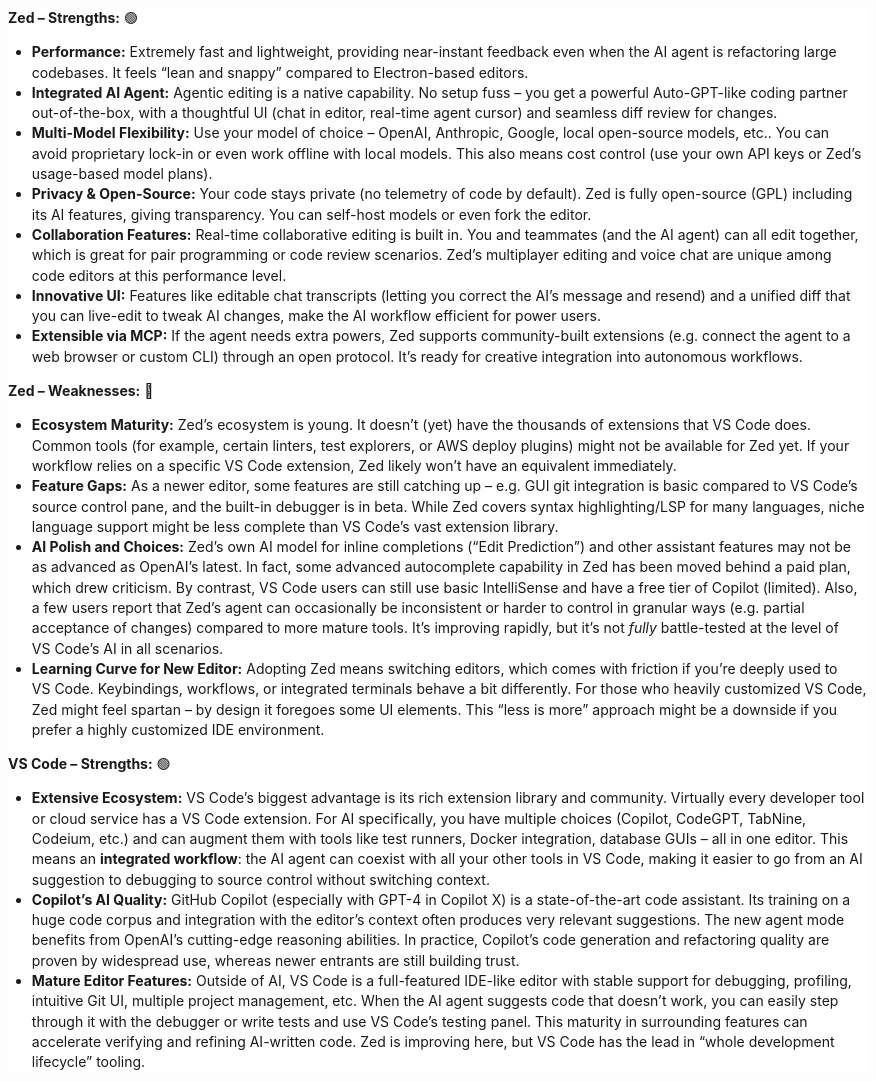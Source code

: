 **Zed – Strengths:** 🟢

* **Performance:** Extremely fast and lightweight, providing near-instant feedback even when the AI agent is refactoring large codebases. It feels “lean and snappy” compared to Electron-based editors.
* **Integrated AI Agent:** Agentic editing is a native capability. No setup fuss – you get a powerful Auto-GPT-like coding partner out-of-the-box, with a thoughtful UI (chat in editor, real-time agent cursor) and seamless diff review for changes.
* **Multi-Model Flexibility:** Use your model of choice – OpenAI, Anthropic, Google, local open-source models, etc.. You can avoid proprietary lock-in or even work offline with local models. This also means cost control (use your own API keys or Zed’s usage-based model plans).
* **Privacy & Open-Source:** Your code stays private (no telemetry of code by default). Zed is fully open-source (GPL) including its AI features, giving transparency. You can self-host models or even fork the editor.
* **Collaboration Features:** Real-time collaborative editing is built in. You and teammates (and the AI agent) can all edit together, which is great for pair programming or code review scenarios. Zed’s multiplayer editing and voice chat are unique among code editors at this performance level.
* **Innovative UI:** Features like editable chat transcripts (letting you correct the AI’s message and resend) and a unified diff that you can live-edit to tweak AI changes, make the AI workflow efficient for power users.
* **Extensible via MCP:** If the agent needs extra powers, Zed supports community-built extensions (e.g. connect the agent to a web browser or custom CLI) through an open protocol. It’s ready for creative integration into autonomous workflows.

**Zed – Weaknesses:** 🔴

* **Ecosystem Maturity:** Zed’s ecosystem is young. It doesn’t (yet) have the thousands of extensions that VS Code does. Common tools (for example, certain linters, test explorers, or AWS deploy plugins) might not be available for Zed yet. If your workflow relies on a specific VS Code extension, Zed likely won’t have an equivalent immediately.
* **Feature Gaps:** As a newer editor, some features are still catching up – e.g. GUI git integration is basic compared to VS Code’s source control pane, and the built-in debugger is in beta. While Zed covers  syntax highlighting/LSP for many languages, niche language support might be less complete than VS Code’s vast extension library.
* **AI Polish and Choices:** Zed’s own AI model for inline completions (“Edit Prediction”) and other assistant features may not be as advanced as OpenAI’s latest. In fact, some advanced autocomplete capability in Zed has been moved behind a paid plan, which drew criticism. By contrast, VS Code users can still use basic IntelliSense and have a free tier of Copilot (limited). Also, a few users report that Zed’s agent can occasionally be inconsistent or harder to control in granular ways (e.g. partial acceptance of changes) compared to more mature tools. It’s improving rapidly, but it’s not *fully* battle-tested at the level of VS Code’s AI in all scenarios.
* **Learning Curve for New Editor:** Adopting Zed means switching editors, which comes with friction if you’re deeply used to VS Code. Keybindings, workflows, or integrated terminals behave a bit differently. For those who heavily customized VS Code, Zed might feel spartan – by design it foregoes some UI elements. This “less is more” approach might be a downside if you prefer a highly customized IDE environment.

**VS Code – Strengths:** 🟢

* **Extensive Ecosystem:** VS Code’s biggest advantage is its rich extension library and community. Virtually every developer tool or cloud service has a VS Code extension. For AI specifically, you have multiple choices (Copilot, CodeGPT, TabNine, Codeium, etc.) and can augment them with tools like test runners, Docker integration, database GUIs – all in one editor. This means an **integrated workflow**: the AI agent can coexist with all your other tools in VS Code, making it easier to go from an AI suggestion to debugging to source control without switching context.
* **Copilot’s AI Quality:** GitHub Copilot (especially with GPT-4 in Copilot X) is a state-of-the-art code assistant. Its training on a huge code corpus and integration with the editor’s context often produces very relevant suggestions. The new agent mode benefits from OpenAI’s cutting-edge reasoning abilities. In practice, Copilot’s code generation and refactoring quality are proven by widespread use, whereas newer entrants are still building trust.
* **Mature Editor Features:** Outside of AI, VS Code is a full-featured IDE-like editor with stable support for debugging, profiling, intuitive Git UI, multiple project management, etc. When the AI agent suggests code that doesn’t work, you can easily step through it with the debugger or write tests and use VS Code’s testing panel. This maturity in surrounding features can accelerate verifying and refining AI-written code. Zed is improving here, but VS Code has the lead in “whole development lifecycle” tooling.